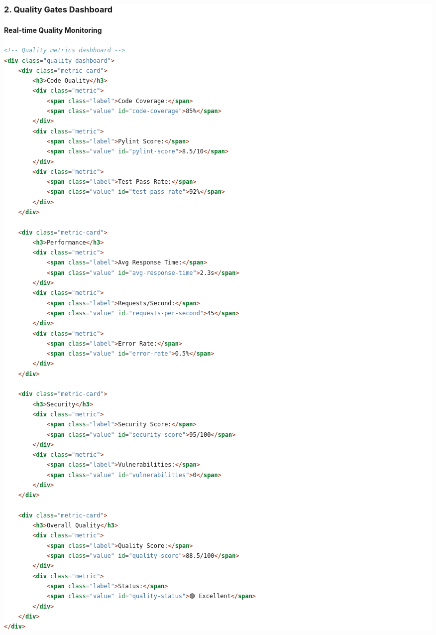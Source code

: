### **2. Quality Gates Dashboard**

#### **Real-time Quality Monitoring**
```html
<!-- Quality metrics dashboard -->
<div class="quality-dashboard">
    <div class="metric-card">
        <h3>Code Quality</h3>
        <div class="metric">
            <span class="label">Code Coverage:</span>
            <span class="value" id="code-coverage">85%</span>
        </div>
        <div class="metric">
            <span class="label">Pylint Score:</span>
            <span class="value" id="pylint-score">8.5/10</span>
        </div>
        <div class="metric">
            <span class="label">Test Pass Rate:</span>
            <span class="value" id="test-pass-rate">92%</span>
        </div>
    </div>
    
    <div class="metric-card">
        <h3>Performance</h3>
        <div class="metric">
            <span class="label">Avg Response Time:</span>
            <span class="value" id="avg-response-time">2.3s</span>
        </div>
        <div class="metric">
            <span class="label">Requests/Second:</span>
            <span class="value" id="requests-per-second">45</span>
        </div>
        <div class="metric">
            <span class="label">Error Rate:</span>
            <span class="value" id="error-rate">0.5%</span>
        </div>
    </div>
    
    <div class="metric-card">
        <h3>Security</h3>
        <div class="metric">
            <span class="label">Security Score:</span>
            <span class="value" id="security-score">95/100</span>
        </div>
        <div class="metric">
            <span class="label">Vulnerabilities:</span>
            <span class="value" id="vulnerabilities">0</span>
        </div>
    </div>
    
    <div class="metric-card">
        <h3>Overall Quality</h3>
        <div class="metric">
            <span class="label">Quality Score:</span>
            <span class="value" id="quality-score">88.5/100</span>
        </div>
        <div class="metric">
            <span class="label">Status:</span>
            <span class="value" id="quality-status">🟢 Excellent</span>
        </div>
    </div>
</div>
```
